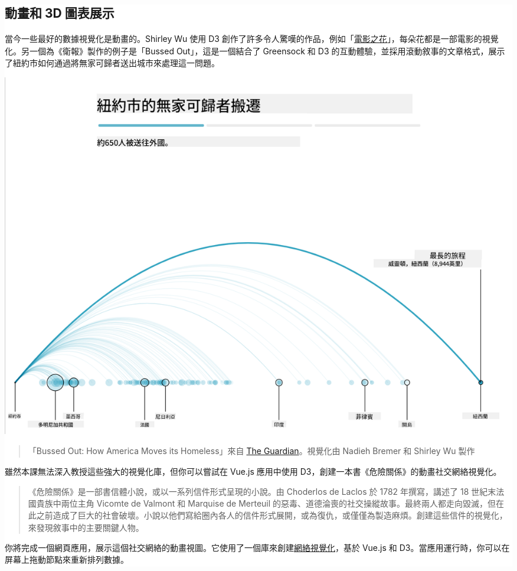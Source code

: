 ## 動畫和 3D 圖表展示

當今一些最好的數據視覺化是動畫的。Shirley Wu 使用 D3 創作了許多令人驚嘆的作品，例如「[電影之花](http://bl.ocks.org/sxywu/raw/d612c6c653fb8b4d7ff3d422be164a5d/)」，每朵花都是一部電影的視覺化。另一個為《衛報》製作的例子是「Bussed Out」，這是一個結合了 Greensock 和 D3 的互動體驗，並採用滾動敘事的文章格式，展示了紐約市如何通過將無家可歸者送出城市來處理這一問題。

![Bussed Out](../../../../translated_images/busing.7b9e3b41cd4b981c6d63922cd82004cc1cf18895155536c1d98fcc0999bdd23e.tw.png)

> 「Bussed Out: How America Moves its Homeless」來自 [The Guardian](https://www.theguardian.com/us-news/ng-interactive/2017/dec/20/bussed-out-america-moves-homeless-people-country-study)。視覺化由 Nadieh Bremer 和 Shirley Wu 製作

雖然本課無法深入教授這些強大的視覺化庫，但你可以嘗試在 Vue.js 應用中使用 D3，創建一本書《危險關係》的動畫社交網絡視覺化。

> 《危險關係》是一部書信體小說，或以一系列信件形式呈現的小說。由 Choderlos de Laclos 於 1782 年撰寫，講述了 18 世紀末法國貴族中兩位主角 Vicomte de Valmont 和 Marquise de Merteuil 的惡毒、道德淪喪的社交操縱故事。最終兩人都走向毀滅，但在此之前造成了巨大的社會破壞。小說以他們寫給圈內各人的信件形式展開，或為復仇，或僅僅為製造麻煩。創建這些信件的視覺化，來發現敘事中的主要關鍵人物。

你將完成一個網頁應用，展示這個社交網絡的動畫視圖。它使用了一個庫來創建[網絡視覺化](https://github.com/emiliorizzo/vue-d3-network)，基於 Vue.js 和 D3。當應用運行時，你可以在屏幕上拖動節點來重新排列數據。
